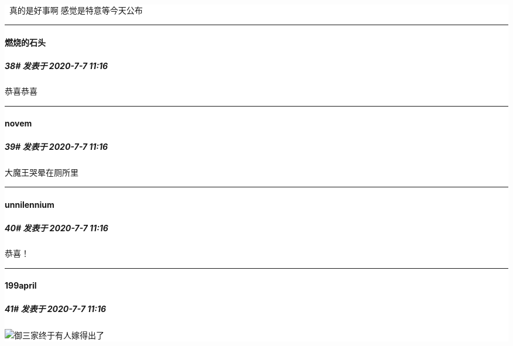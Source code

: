


  真的是好事啊 感觉是特意等今天公布







*****

####  燃烧的石头  
##### 38#       发表于 2020-7-7 11:16




恭喜恭喜







*****

####  novem  
##### 39#       发表于 2020-7-7 11:16




大魔王哭晕在厕所里







*****

####  unnilennium  
##### 40#       发表于 2020-7-7 11:16




恭喜！







*****

####  199april  
##### 41#       发表于 2020-7-7 11:16



<img src="https://static.saraba1st.com/image/smiley/face2017/072.png" referrerpolicy="no-referrer">御三家终于有人嫁得出了



